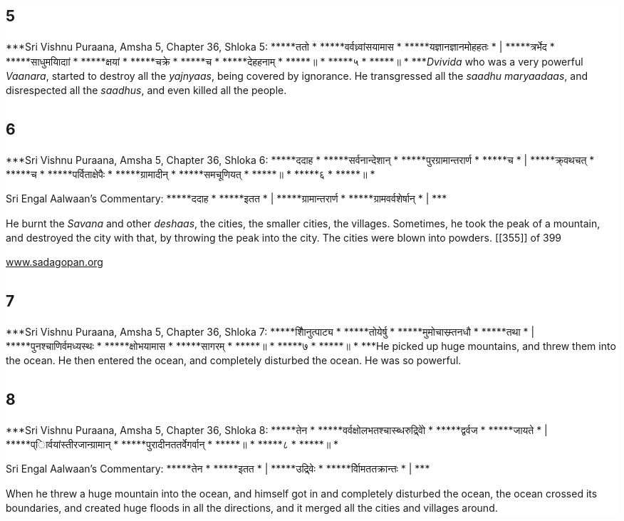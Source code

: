 

## 5
***Sri Vishnu Puraana, Amsha 5, Chapter 36, Shloka 5:  *****ततो * *****वर्वध्र्वांसयामास * *****यज्ञानज्ञानमोहहतः * | *****त्रर्भेद * *****साधुमयािदाां * *****क्षयां * *****चक्रे * *****च * *****देहहनाम् * *****॥ * *****५ * *****॥ * ****Dvivida* who was a very powerful *Vaanara*, started to destroy all the *yajnyaas*, being covered by ignorance. He transgressed all the *saadhu* *maryaadaas*, and disrespected all the *saadhus*, and even killed all the people. 





## 6
***Sri Vishnu Puraana, Amsha 5, Chapter 36, Shloka 6:  *****ददाह * *****सर्वनान्देशान् * *****पुरग्रामान्तरार्ण * *****च * | *****क्र्वथचत् * *****च * *****पर्विताक्षेपैः * *****ग्रामादीन् * *****समचूणियत् * *****॥ * *****६ * *****॥ *   
   
Sri Engal Aalwaan’s Commentary: *****ददाह * *****इतत * | *****ग्रामान्तरार्ण * *****ग्रामवर्वशेर्षान् * | ***



He burnt the *Savana* and other *deshaas*, the cities, the smaller cities, the villages. Sometimes, he took the peak of a mountain, and destroyed the city with that, by throwing the peak into the city. The cities were blown into powders.  [[355]] of 399 



www.sadagopan.org





## 7
***Sri Vishnu Puraana, Amsha 5, Chapter 36, Shloka 7:  *****शैिानुत्पाट्य * *****तोयेर्षु * *****मुमोचास्म्र्तनधौ * *****तथा * | *****पुनश्चाणिर्वमध्यस्थः * *****क्षोभयामास * *****सागरम् * *****॥ * *****७ * *****॥ * ***He picked up huge mountains, and threw them into the ocean. He then entered the ocean, and completely disturbed the ocean. He was so powerful. 





## 8
***Sri Vishnu Puraana, Amsha 5, Chapter 36, Shloka 8:  *****तेन * *****वर्वक्षोलभतश्चास्ब्धरुद्र्वेिो * *****द्वर्वज * *****जायते * | *****प्िार्वयांस्तीरजान्ग्रामान् * *****पुरादीनततर्वेगर्वान् * *****॥ * *****८ * *****॥ *   
   
Sri Engal Aalwaan’s Commentary: *****तेन * *****इतत * | *****उद्र्वेिः * *****र्वेिामततक्रान्तः * | ***



When he threw a huge mountain into the ocean, and himself got in and completely disturbed the ocean, the ocean crossed its boundaries, and created huge floods in all the directions, and it merged all the cities and villages around. 

